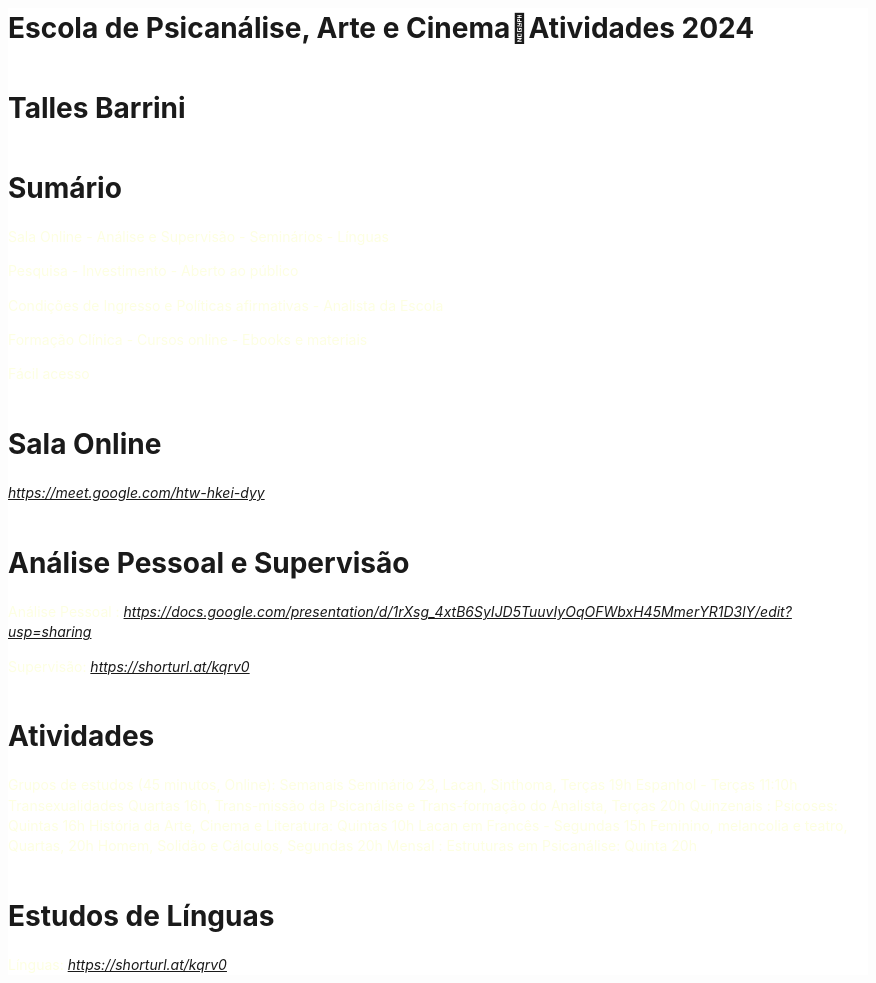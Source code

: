 # Escola de Psicanálise, Arte e CinemaAtividades 2024

# Talles Barrini

# Sumário

<span style="color:#FDFFE2">Sala Online \- Análise e Supervisão \- Seminários \- Línguas</span>

<span style="color:#FDFFE2">Pesquisa \- Investimento \- Aberto ao público</span>

<span style="color:#FDFFE2">Condições de Ingresso e Políticas afirmativas \- Analista da Escola</span>

<span style="color:#FDFFE2">Formação Clínica \- Cursos online \- Ebooks e materiais</span>

<span style="color:#FDFFE2">Fácil acesso</span>

# Sala Online

_[https://meet\.google\.com/htw\-hkei\-dyy](https://meet.google.com/htw-hkei-dyy)_

# Análise Pessoal e Supervisão

<span style="color:#FDFFE2">Análise Pessoal</span> <span style="color:#FDFFE2">: </span> _[https://docs\.google\.com/presentation/d/1rXsg_4xtB6SyIJD5TuuvIyOqOFWbxH45MmerYR1D3lY/edit?usp=sharing](https://docs.google.com/presentation/d/1rXsg_4xtB6SyIJD5TuuvIyOqOFWbxH45MmerYR1D3lY/edit?usp=sharing)_

<span style="color:#FDFFE2">Supervisão: </span> _[https://shorturl\.at/kqrv0](https://shorturl.at/kqrv0)_

# Atividades

<span style="color:#FDFFE2">Grupos de estudos \(45 minutos\, Online\): </span> <span style="color:#FDFFE2">Semanais</span> <span style="color:#FDFFE2">Seminário 23\, Lacan\, Sinthoma\, Terças 19h</span> <span style="color:#FDFFE2">Espanhol \- Terças 11:10h </span> <span style="color:#FDFFE2">Transexualidades Quartas 16h\, </span> <span style="color:#FDFFE2">Trans\-missão da Psicanálise e Trans\-formação do Analista\, Terças 20h</span> <span style="color:#FDFFE2">Quinzenais</span> <span style="color:#FDFFE2">: Psicoses: Quintas 16h</span> <span style="color:#FDFFE2">História da Arte\, Cinema e Literatura: Quintas 10h</span> <span style="color:#FDFFE2">Lacan em Francês \- Segundas 15h</span> <span style="color:#FDFFE2">Feminino\, melancolia e teatro\, Quartas\, 20h</span> <span style="color:#FDFFE2">Homem\, Solidão e Cálculos\, Segundas 20h</span> <span style="color:#FDFFE2">Mensal</span> <span style="color:#FDFFE2">: Estruturas em Psicanálise: Quinta 20h</span>

# Estudos de Línguas

<span style="color:#FDFFE2">Línguas: </span> _[https://shorturl\.at/kqrv0](https://shorturl.at/kqrv0)_
